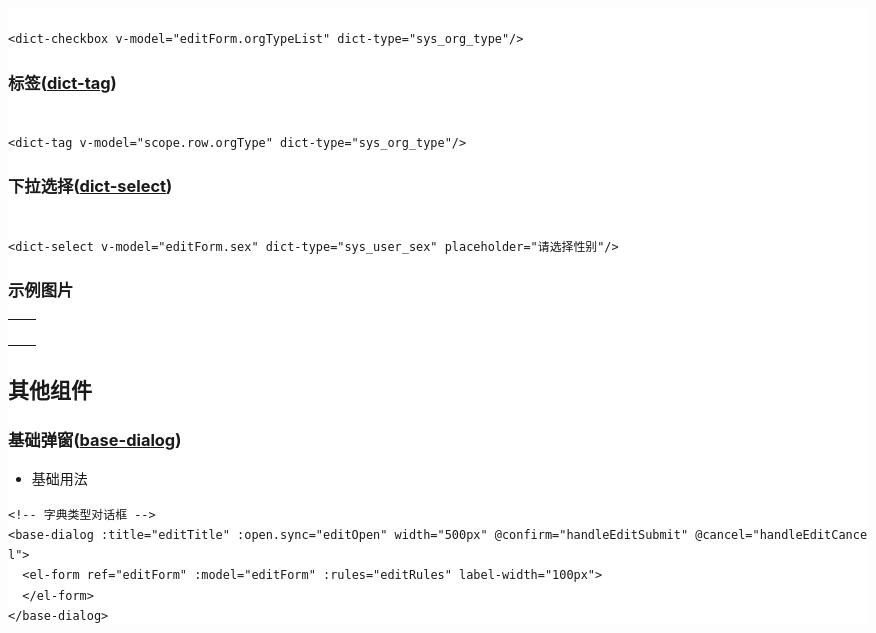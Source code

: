 ```vue

<dict-checkbox v-model="editForm.orgTypeList" dict-type="sys_org_type"/>
```

### 标签([dict-tag](https://gitee.com/kensenzhao/youlan-boot/blob/master/youlan-web/src/framework/components/DictTag.vue))

```vue

<dict-tag v-model="scope.row.orgType" dict-type="sys_org_type"/>
```

### 下拉选择([dict-select](https://gitee.com/kensenzhao/youlan-boot/blob/master/youlan-web/src/framework/components/DictSelect.vue))

```vue

<dict-select v-model="editForm.sex" dict-type="sys_user_sex" placeholder="请选择性别"/>
```

### 示例图片

<table>
    <tbody>
        <tr>
            <td>
                <img src="/assets/img/web-handbook/dict-select-radio.png" alt="">
            </td>
            <td>
                <img src="/assets/img/web-handbook/dict-tag.png" alt="">
            </td>
        </tr>
    </tbody>
</table>

## 其他组件

### 基础弹窗([base-dialog](https://gitee.com/kensenzhao/youlan-boot/blob/master/youlan-web/src/framework/components/BaseDialog.vue))

* 基础用法

```vue
<!-- 字典类型对话框 -->
<base-dialog :title="editTitle" :open.sync="editOpen" width="500px" @confirm="handleEditSubmit" @cancel="handleEditCancel">
  <el-form ref="editForm" :model="editForm" :rules="editRules" label-width="100px">
  </el-form>
</base-dialog>
```
